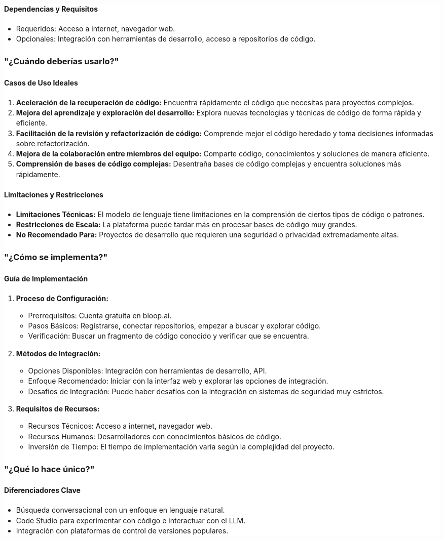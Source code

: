 #### Dependencias y Requisitos
- Requeridos: Acceso a internet, navegador web.
- Opcionales: Integración con herramientas de desarrollo, acceso a repositorios de código.

### "¿Cuándo deberías usarlo?"

#### Casos de Uso Ideales
1. **Aceleración de la recuperación de código:** Encuentra rápidamente el código que necesitas para proyectos complejos.
2. **Mejora del aprendizaje y exploración del desarrollo:** Explora nuevas tecnologías y técnicas de código de forma rápida y eficiente.
3. **Facilitación de la revisión y refactorización de código:** Comprende mejor el código heredado y toma decisiones informadas sobre refactorización.
4. **Mejora de la colaboración entre miembros del equipo:** Comparte código, conocimientos y soluciones de manera eficiente.
5. **Comprensión de bases de código complejas:** Desentraña bases de código complejas y encuentra soluciones más rápidamente.

#### Limitaciones y Restricciones
- **Limitaciones Técnicas:**  El modelo de lenguaje tiene limitaciones en la comprensión de ciertos tipos de código o patrones.
- **Restricciones de Escala:**  La plataforma puede tardar más en procesar bases de código muy grandes.
- **No Recomendado Para:**  Proyectos de desarrollo que requieren una seguridad o privacidad extremadamente altas. 

### "¿Cómo se implementa?"

#### Guía de Implementación
1. **Proceso de Configuración:**
   - Prerrequisitos: Cuenta gratuita en bloop.ai.
   - Pasos Básicos: Registrarse, conectar repositorios, empezar a buscar y explorar código.
   - Verificación:  Buscar un fragmento de código conocido y verificar que se encuentra.

2. **Métodos de Integración:**
   - Opciones Disponibles: Integración con herramientas de desarrollo, API.
   - Enfoque Recomendado:  Iniciar con la interfaz web y explorar las opciones de integración.
   - Desafíos de Integración:  Puede haber desafíos con la integración en sistemas de seguridad muy estrictos.

3. **Requisitos de Recursos:**
   - Recursos Técnicos: Acceso a internet, navegador web.
   - Recursos Humanos: Desarrolladores con conocimientos básicos de código.
   - Inversión de Tiempo: El tiempo de implementación varía según la complejidad del proyecto.

### "¿Qué lo hace único?"

#### Diferenciadores Clave
- Búsqueda conversacional con un enfoque en lenguaje natural.
- Code Studio para experimentar con código e interactuar con el LLM.
- Integración con plataformas de control de versiones populares.
